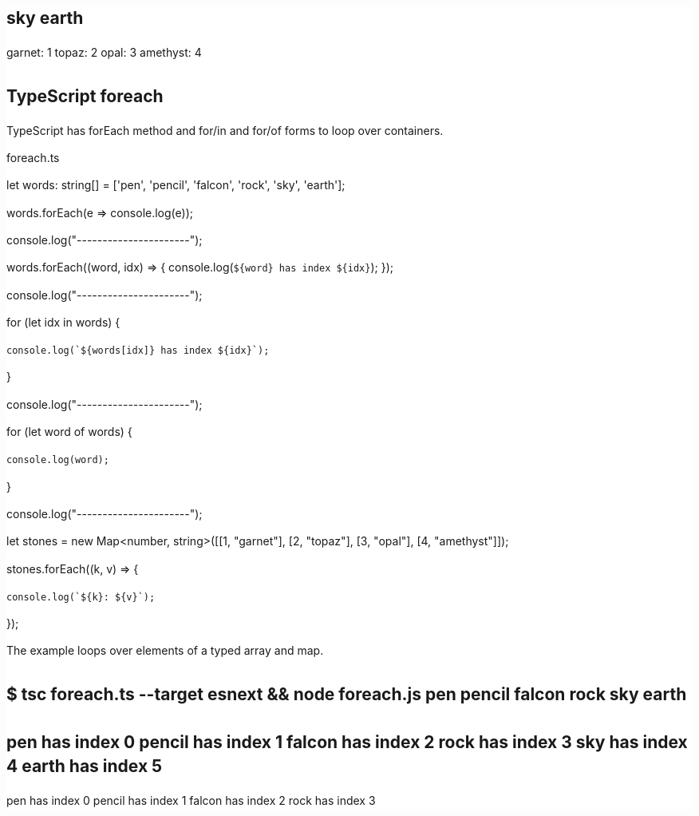 sky
earth
----------------------
garnet: 1
topaz: 2
opal: 3
amethyst: 4

## TypeScript foreach

TypeScript has forEach method and for/in and
for/of forms to loop over containers.

foreach.ts
  

let words: string[] = ['pen', 'pencil', 'falcon', 'rock', 'sky', 'earth'];

words.forEach(e =&gt; console.log(e));

console.log("----------------------");

words.forEach((word, idx) =&gt; {
    console.log(`${word} has index ${idx}`);
});

console.log("----------------------");

for (let idx in words) {

    console.log(`${words[idx]} has index ${idx}`);
}

console.log("----------------------");

for (let word of words) {

    console.log(word);
}

console.log("----------------------");

let stones = new Map&lt;number, string&gt;([[1, "garnet"], [2, "topaz"],
    [3, "opal"], [4, "amethyst"]]);

stones.forEach((k, v) =&gt; {

    console.log(`${k}: ${v}`);
});

The example loops over elements of a typed array and map.

$ tsc foreach.ts --target esnext &amp;&amp; node foreach.js
pen
pencil
falcon
rock
sky
earth
----------------------
pen has index 0
pencil has index 1
falcon has index 2
rock has index 3
sky has index 4
earth has index 5
----------------------
pen has index 0
pencil has index 1
falcon has index 2
rock has index 3